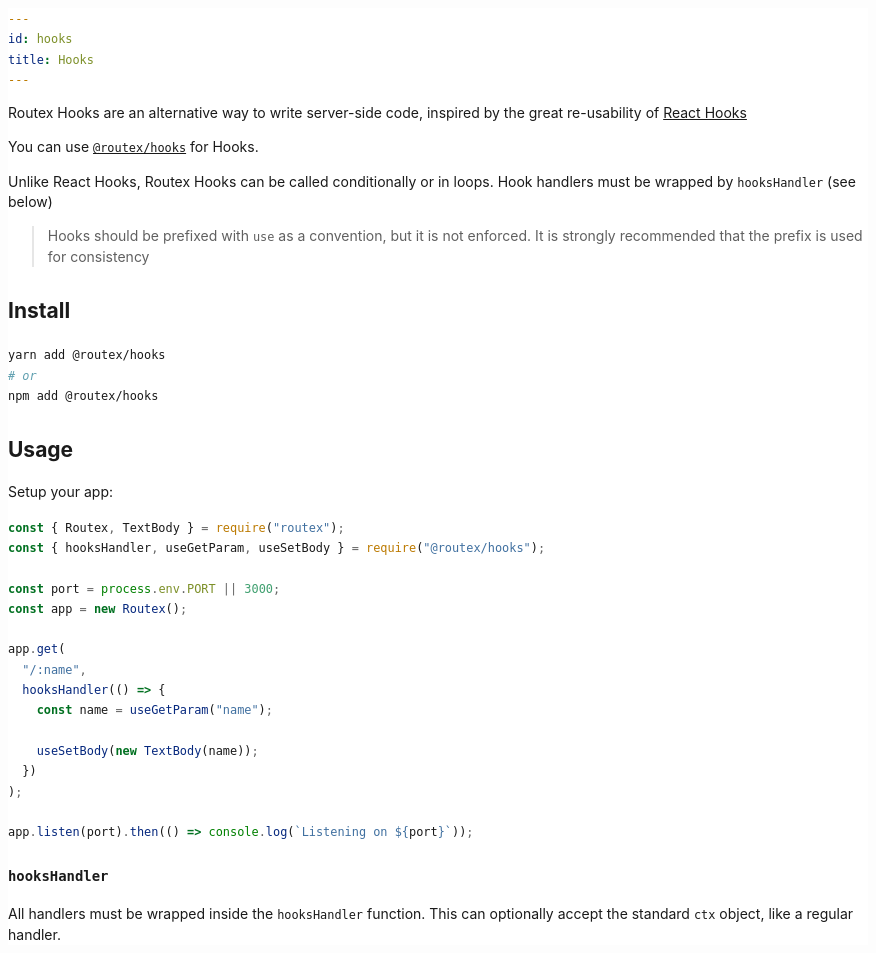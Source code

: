 ```yaml
---
id: hooks
title: Hooks
---
```


Routex Hooks are an alternative way to write server-side code, inspired by the great re-usability of [React Hooks](https://reactjs.org/docs/hooks-intro.html)

You can use [`@routex/hooks`](https://www.npmjs.com/package/@routex/hooks) for Hooks.

Unlike React Hooks, Routex Hooks can be called conditionally or in loops. Hook handlers must be wrapped by `hooksHandler` (see below)

> Hooks should be prefixed with `use` as a convention, but it is not enforced. It is strongly recommended that the prefix is used for consistency

## Install

```bash
yarn add @routex/hooks
# or
npm add @routex/hooks
```

## Usage

Setup your app:

```js
const { Routex, TextBody } = require("routex");
const { hooksHandler, useGetParam, useSetBody } = require("@routex/hooks");

const port = process.env.PORT || 3000;
const app = new Routex();

app.get(
  "/:name",
  hooksHandler(() => {
    const name = useGetParam("name");

    useSetBody(new TextBody(name));
  })
);

app.listen(port).then(() => console.log(`Listening on ${port}`));
```

### `hooksHandler`

All handlers must be wrapped inside the `hooksHandler` function. This can optionally accept the standard `ctx` object, like a regular handler.
